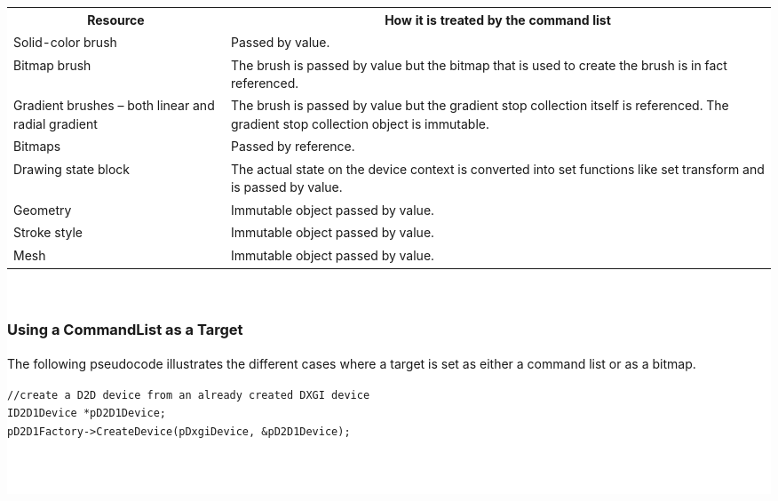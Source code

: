 <table>
<tr>
<th>Resource</th>
<th>How it is treated by the command list</th>
</tr>
<tr>
<td>Solid-color brush</td>
<td>Passed by value.</td>
</tr>
<tr>
<td>Bitmap brush</td>
<td>The brush is passed by value but the bitmap that is used to create the brush is in fact referenced.</td>
</tr>
<tr>
<td>Gradient brushes – both linear and radial gradient</td>
<td>The brush is passed by value but the gradient stop collection itself is referenced. The gradient stop collection object is immutable. </td>
</tr>
<tr>
<td>Bitmaps</td>
<td>Passed by reference.</td>
</tr>
<tr>
<td>Drawing state block</td>
<td>The actual state on the device context is converted into set functions like set transform and is passed by value.</td>
</tr>
<tr>
<td>Geometry</td>
<td>Immutable object passed by value.</td>
</tr>
<tr>
<td>Stroke style</td>
<td>Immutable object passed by value.</td>
</tr>
<tr>
<td>Mesh</td>
<td>Immutable object passed by value.</td>
</tr>
</table>
 

<h3><a id="Using_a_CommandList_as_a_Target"></a><a id="using_a_commandlist_as_a_target"></a><a id="USING_A_COMMANDLIST_AS_A_TARGET"></a>Using a CommandList as a Target</h3>
The following pseudocode illustrates the different cases where a target is set as either a command list or as a bitmap.

<pre class="syntax" xml:space="preserve"><code>//create a D2D device from an already created DXGI device 
ID2D1Device *pD2D1Device;
pD2D1Factory-&gt;CreateDevice(pDxgiDevice, &amp;pD2D1Device);

